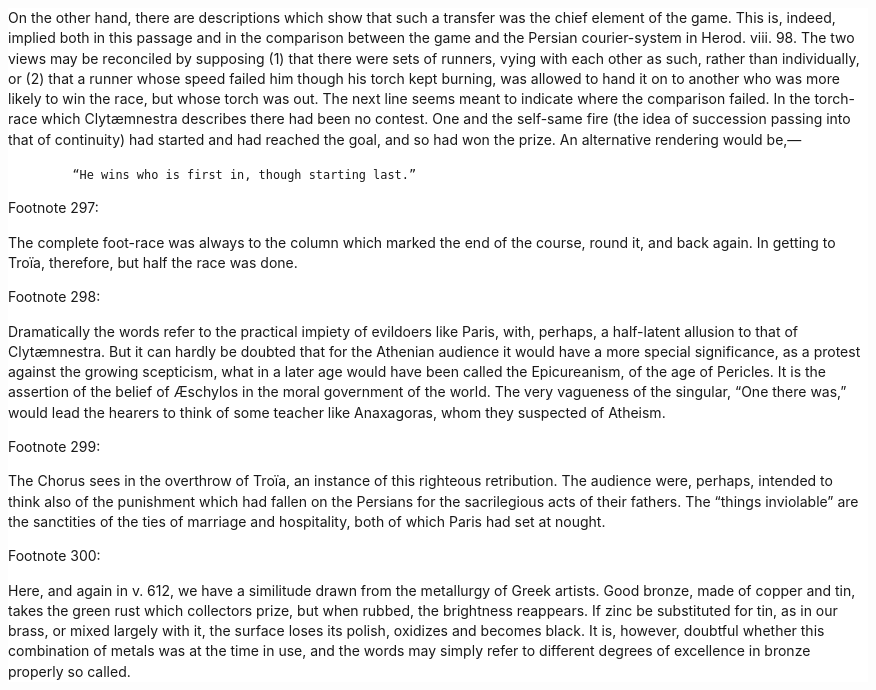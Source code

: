   On the other hand, there are descriptions which show that such a
  transfer was the chief element of the game. This is, indeed, implied
  both in this passage and in the comparison between the game and the
  Persian courier-system in Herod. viii. 98. The two views may be
  reconciled by supposing (1) that there were sets of runners, vying
  with each other as such, rather than individually, or (2) that a
  runner whose speed failed him though his torch kept burning, was
  allowed to hand it on to another who was more likely to win the race,
  but whose torch was out. The next line seems meant to indicate where
  the comparison failed. In the torch-race which Clytæmnestra describes
  there had been no contest. One and the self-same fire (the idea of
  succession passing into that of continuity) had started and had
  reached the goal, and so had won the prize. An alternative rendering
  would be,—

             “He wins who is first in, though starting last.”

Footnote 297:

  The complete foot-race was always to the column which marked the end
  of the course, round it, and back again. In getting to Troïa,
  therefore, but half the race was done.

Footnote 298:

  Dramatically the words refer to the practical impiety of evildoers
  like Paris, with, perhaps, a half-latent allusion to that of
  Clytæmnestra. But it can hardly be doubted that for the Athenian
  audience it would have a more special significance, as a protest
  against the growing scepticism, what in a later age would have been
  called the Epicureanism, of the age of Pericles. It is the assertion
  of the belief of Æschylos in the moral government of the world. The
  very vagueness of the singular, “One there was,” would lead the
  hearers to think of some teacher like Anaxagoras, whom they suspected
  of Atheism.

Footnote 299:

  The Chorus sees in the overthrow of Troïa, an instance of this
  righteous retribution. The audience were, perhaps, intended to think
  also of the punishment which had fallen on the Persians for the
  sacrilegious acts of their fathers. The “things inviolable” are the
  sanctities of the ties of marriage and hospitality, both of which
  Paris had set at nought.

Footnote 300:

  Here, and again in v. 612, we have a similitude drawn from the
  metallurgy of Greek artists. Good bronze, made of copper and tin,
  takes the green rust which collectors prize, but when rubbed, the
  brightness reappears. If zinc be substituted for tin, as in our brass,
  or mixed largely with it, the surface loses its polish, oxidizes and
  becomes black. It is, however, doubtful whether this combination of
  metals was at the time in use, and the words may simply refer to
  different degrees of excellence in bronze properly so called.
